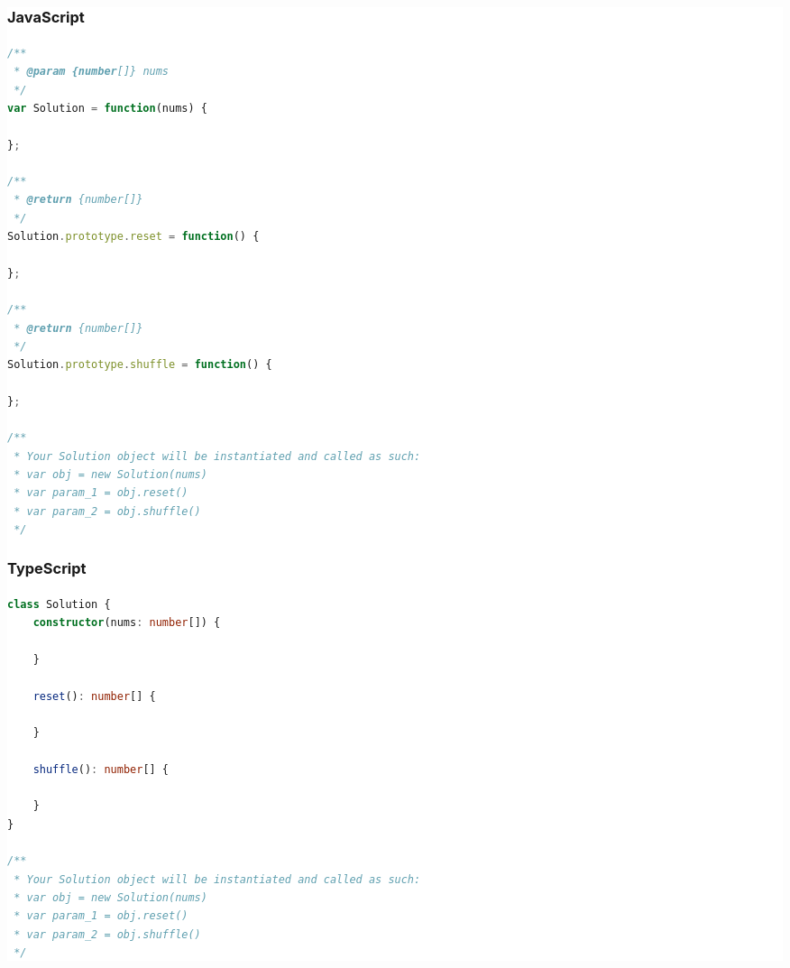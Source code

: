 ### JavaScript

```javascript
/**
 * @param {number[]} nums
 */
var Solution = function(nums) {
    
};

/**
 * @return {number[]}
 */
Solution.prototype.reset = function() {
    
};

/**
 * @return {number[]}
 */
Solution.prototype.shuffle = function() {
    
};

/** 
 * Your Solution object will be instantiated and called as such:
 * var obj = new Solution(nums)
 * var param_1 = obj.reset()
 * var param_2 = obj.shuffle()
 */
```

### TypeScript

```typescript
class Solution {
    constructor(nums: number[]) {
        
    }

    reset(): number[] {
        
    }

    shuffle(): number[] {
        
    }
}

/**
 * Your Solution object will be instantiated and called as such:
 * var obj = new Solution(nums)
 * var param_1 = obj.reset()
 * var param_2 = obj.shuffle()
 */
```
